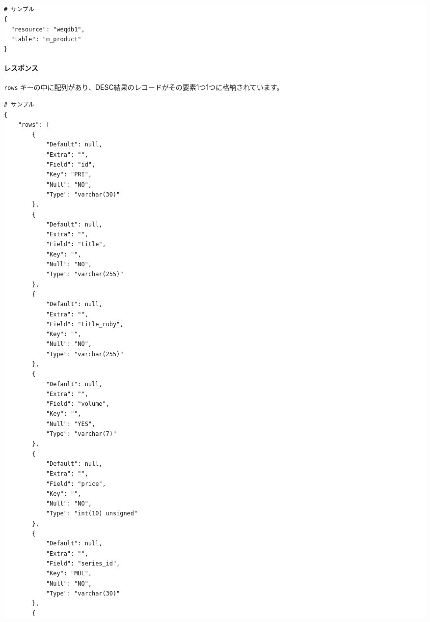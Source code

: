 ```
# サンプル
{
  "resource": "weqdb1",
  "table": "m_product"
}
```

#### レスポンス

`rows` キーの中に配列があり、DESC結果のレコードがその要素1つ1つに格納されています。


```
# サンプル
{
    "rows": [
        {
            "Default": null,
            "Extra": "",
            "Field": "id",
            "Key": "PRI",
            "Null": "NO",
            "Type": "varchar(30)"
        },
        {
            "Default": null,
            "Extra": "",
            "Field": "title",
            "Key": "",
            "Null": "NO",
            "Type": "varchar(255)"
        },
        {
            "Default": null,
            "Extra": "",
            "Field": "title_ruby",
            "Key": "",
            "Null": "NO",
            "Type": "varchar(255)"
        },
        {
            "Default": null,
            "Extra": "",
            "Field": "volume",
            "Key": "",
            "Null": "YES",
            "Type": "varchar(7)"
        },
        {
            "Default": null,
            "Extra": "",
            "Field": "price",
            "Key": "",
            "Null": "NO",
            "Type": "int(10) unsigned"
        },
        {
            "Default": null,
            "Extra": "",
            "Field": "series_id",
            "Key": "MUL",
            "Null": "NO",
            "Type": "varchar(30)"
        },
        {
```